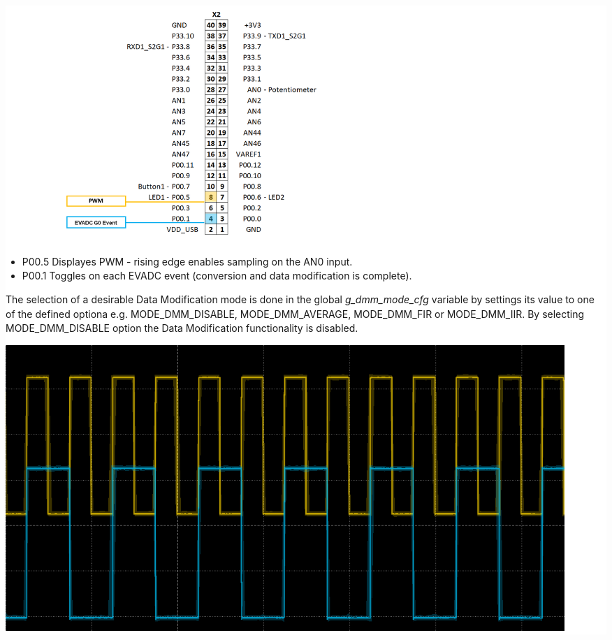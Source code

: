 <img src="./Images/TC375_LK_X2.png" width="600"/>  

- P00.5 Displayes PWM - rising edge enables sampling on the AN0 input.
- P00.1 Toggles on each EVADC event (conversion and data modification is complete).  

The selection of a desirable Data Modification mode is done in the global *g_dmm_mode_cfg* variable by settings its value to one of the defined optiona e.g. MODE_DMM_DISABLE, MODE_DMM_AVERAGE, MODE_DMM_FIR or MODE_DMM_IIR.
By selecting MODE_DMM_DISABLE option the Data Modification functionality is disabled.

<img src="./Images/waveform_PWM.png" width="800"/>
